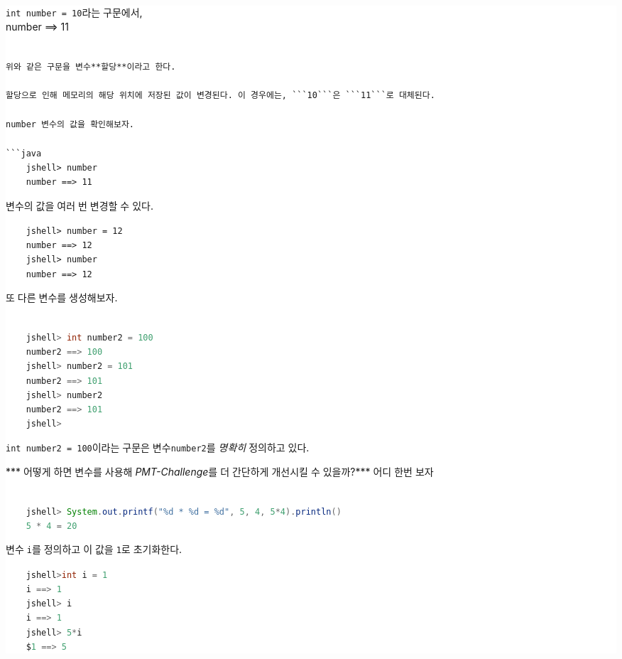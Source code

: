  ```int number = 10```라는 구문에서,  
	number ==> 11
```

위와 같은 구문을 변수**할당**이라고 한다. 

할당으로 인해 메모리의 해당 위치에 저장된 값이 변경된다. 이 경우에는, ```10```은 ```11```로 대체된다.

number 변수의 값을 확인해보자.

```java
	jshell> number
	number ==> 11
```

변수의 값을 여러 번 변경할 수 있다.

```
	jshell> number = 12
	number ==> 12
	jshell> number
	number ==> 12

```

또 다른 변수를 생성해보자.
	
```java

	jshell> int number2 = 100
	number2 ==> 100
	jshell> number2 = 101
	number2 ==> 101
	jshell> number2
	number2 ==> 101
	jshell>

```

```int number2 = 100```이라는 구문은 변수```number2```를 *명확히* 정의하고 있다.

*** 어떻게 하면 변수를 사용해 *PMT-Challenge*를 더 간단하게 개선시킬 수 있을까?*** 
어디 한번 보자

```java

	jshell> System.out.printf("%d * %d = %d", 5, 4, 5*4).println()
	5 * 4 = 20
```

변수 ```i```를 정의하고 이 값을 ```1```로 초기화한다.

```java
	jshell>int i = 1
	i ==> 1
	jshell> i
	i ==> 1
	jshell> 5*i
	$1 ==> 5
```

